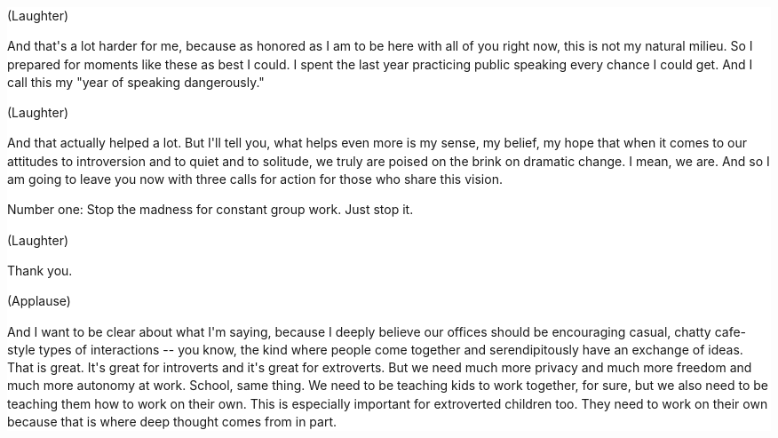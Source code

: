 (Laughter)

And that&#39;s a lot harder for me,
because as honored as I am
to be here with all of you right now,
this is not my natural milieu.
So I prepared for moments
like these as best I could.
I spent the last year
practicing public speaking
every chance I could get.
And I call this my &quot;year
of speaking dangerously.&quot;

(Laughter)

And that actually helped a lot.
But I&#39;ll tell you, what helps even more
is my sense, my belief, my hope
that when it comes to our attitudes
to introversion and to quiet
and to solitude,
we truly are poised on the brink
on dramatic change.
I mean, we are.
And so I am going to leave you now
with three calls for action
for those who share this vision.

Number one:
Stop the madness for constant group work.
Just stop it.

(Laughter)

Thank you.

(Applause)

And I want to be clear
about what I&#39;m saying,
because I deeply believe our offices
should be encouraging casual, chatty
cafe-style types of interactions --
you know, the kind
where people come together
and serendipitously have
an exchange of ideas.
That is great.
It&#39;s great for introverts
and it&#39;s great for extroverts.
But we need much more privacy
and much more freedom
and much more autonomy at work.
School, same thing.
We need to be teaching kids
to work together, for sure,
but we also need to be teaching them
how to work on their own.
This is especially important
for extroverted children too.
They need to work on their own
because that is where deep thought
comes from in part.
